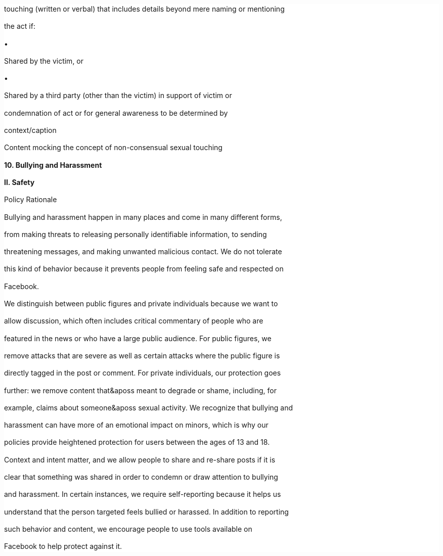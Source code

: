 touching (written or verbal) that includes details beyond mere naming or mentioning 

the act if: 

• 

Shared by the victim, or 

• 

Shared by a third party (other than the victim) in support of victim or 

condemnation of act or for general awareness to be determined by 

context/caption 

Content mocking the concept of non-consensual sexual touching 

 

 **10. Bullying and Harassment** 

**II. Safety** 

 

Policy Rationale 

Bullying and harassment happen in many places and come in many different forms, 

from making threats to releasing personally identifiable information, to sending 

threatening messages, and making unwanted malicious contact. We do not tolerate 

this kind of behavior because it prevents people from feeling safe and respected on 

Facebook. 

We distinguish between public figures and private individuals because we want to 

allow discussion, which often includes critical commentary of people who are 

featured in the news or who have a large public audience. For public figures, we 

remove attacks that are severe as well as certain attacks where the public figure is 

directly tagged in the post or comment. For private individuals, our protection goes 

further: we remove content that&aposs meant to degrade or shame, including, for 

example, claims about someone&aposs sexual activity. We recognize that bullying and 

harassment can have more of an emotional impact on minors, which is why our 

policies provide heightened protection for users between the ages of 13 and 18. 

Context and intent matter, and we allow people to share and re-share posts if it is 

clear that something was shared in order to condemn or draw attention to bullying 

and harassment. In certain instances, we require self-reporting because it helps us 

understand that the person targeted feels bullied or harassed. In addition to reporting 

such behavior and content, we encourage people to use tools available on 

Facebook to help protect against it. 
